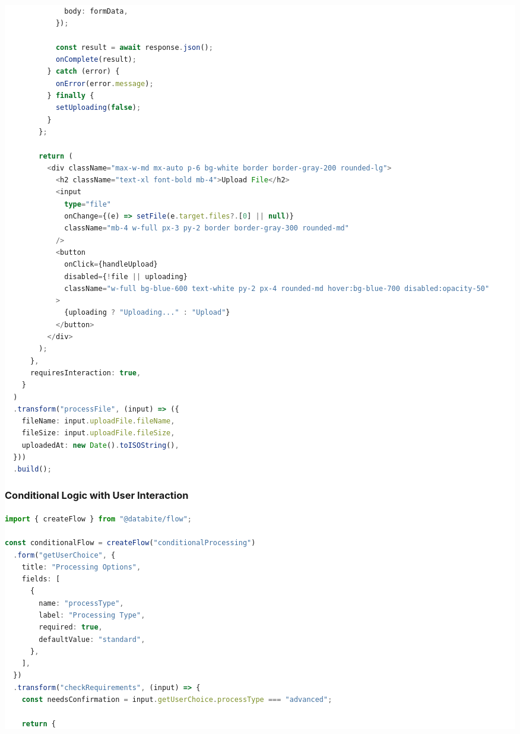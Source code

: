 ```typescript
              body: formData,
            });

            const result = await response.json();
            onComplete(result);
          } catch (error) {
            onError(error.message);
          } finally {
            setUploading(false);
          }
        };

        return (
          <div className="max-w-md mx-auto p-6 bg-white border border-gray-200 rounded-lg">
            <h2 className="text-xl font-bold mb-4">Upload File</h2>
            <input
              type="file"
              onChange={(e) => setFile(e.target.files?.[0] || null)}
              className="mb-4 w-full px-3 py-2 border border-gray-300 rounded-md"
            />
            <button
              onClick={handleUpload}
              disabled={!file || uploading}
              className="w-full bg-blue-600 text-white py-2 px-4 rounded-md hover:bg-blue-700 disabled:opacity-50"
            >
              {uploading ? "Uploading..." : "Upload"}
            </button>
          </div>
        );
      },
      requiresInteraction: true,
    }
  )
  .transform("processFile", (input) => ({
    fileName: input.uploadFile.fileName,
    fileSize: input.uploadFile.fileSize,
    uploadedAt: new Date().toISOString(),
  }))
  .build();
```

### Conditional Logic with User Interaction

```typescript
import { createFlow } from "@databite/flow";

const conditionalFlow = createFlow("conditionalProcessing")
  .form("getUserChoice", {
    title: "Processing Options",
    fields: [
      {
        name: "processType",
        label: "Processing Type",
        required: true,
        defaultValue: "standard",
      },
    ],
  })
  .transform("checkRequirements", (input) => {
    const needsConfirmation = input.getUserChoice.processType === "advanced";

    return {
```